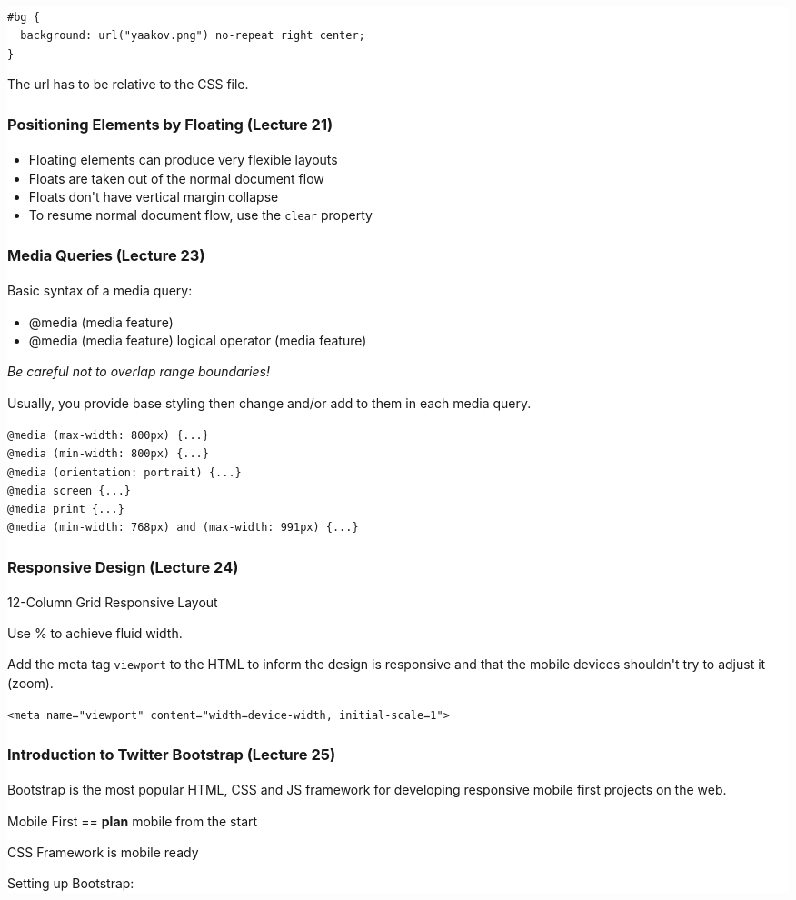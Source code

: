 ```
#bg {
  background: url("yaakov.png") no-repeat right center;
}
```

The url has to be relative to the CSS file.

### Positioning Elements by Floating (Lecture 21)

- Floating elements can produce very flexible layouts
- Floats are taken out of the normal document flow
- Floats don't have vertical margin collapse
- To resume normal document flow, use the `clear` property

### Media Queries (Lecture 23)

Basic syntax of a media query:

- @media (media feature)
- @media (media feature) logical operator (media feature)

*Be careful not to overlap range boundaries!*

Usually, you provide base styling then change and/or add to them in each media query.

```
@media (max-width: 800px) {...}
@media (min-width: 800px) {...}
@media (orientation: portrait) {...}
@media screen {...}
@media print {...}
@media (min-width: 768px) and (max-width: 991px) {...}
```

### Responsive Design (Lecture 24)

12-Column Grid Responsive Layout

Use % to achieve fluid width.

Add the meta tag `viewport` to the HTML to inform the design is responsive and that the mobile devices shouldn't try to
adjust it (zoom).

`<meta name="viewport" content="width=device-width, initial-scale=1">`

### Introduction to Twitter Bootstrap (Lecture 25)

Bootstrap is the most popular HTML, CSS and JS framework for developing responsive mobile first projects on the web.

Mobile First == **plan** mobile from the start

CSS Framework is mobile ready

Setting up Bootstrap:

